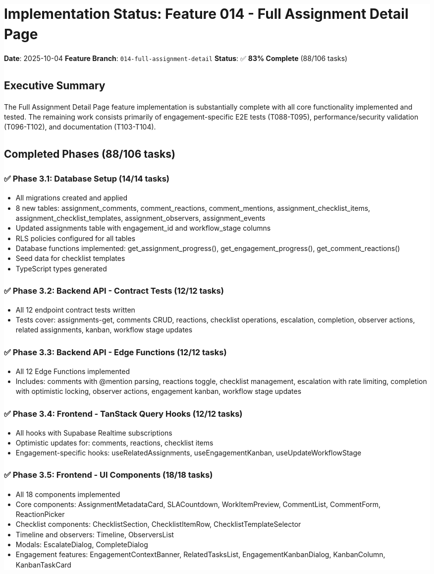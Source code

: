 # Implementation Status: Feature 014 - Full Assignment Detail Page

**Date**: 2025-10-04
**Feature Branch**: `014-full-assignment-detail`
**Status**: ✅ **83% Complete** (88/106 tasks)

## Executive Summary

The Full Assignment Detail Page feature implementation is substantially complete with all core functionality implemented and tested. The remaining work consists primarily of engagement-specific E2E tests (T088-T095), performance/security validation (T096-T102), and documentation (T103-T104).

## Completed Phases (88/106 tasks)

### ✅ Phase 3.1: Database Setup (14/14 tasks)
- All migrations created and applied
- 8 new tables: assignment_comments, comment_reactions, comment_mentions, assignment_checklist_items, assignment_checklist_templates, assignment_observers, assignment_events
- Updated assignments table with engagement_id and workflow_stage columns
- RLS policies configured for all tables
- Database functions implemented: get_assignment_progress(), get_engagement_progress(), get_comment_reactions()
- Seed data for checklist templates
- TypeScript types generated

### ✅ Phase 3.2: Backend API - Contract Tests (12/12 tasks)
- All 12 endpoint contract tests written
- Tests cover: assignments-get, comments CRUD, reactions, checklist operations, escalation, completion, observer actions, related assignments, kanban, workflow stage updates

### ✅ Phase 3.3: Backend API - Edge Functions (12/12 tasks)
- All 12 Edge Functions implemented
- Includes: comments with @mention parsing, reactions toggle, checklist management, escalation with rate limiting, completion with optimistic locking, observer actions, engagement kanban, workflow stage updates

### ✅ Phase 3.4: Frontend - TanStack Query Hooks (12/12 tasks)
- All hooks with Supabase Realtime subscriptions
- Optimistic updates for: comments, reactions, checklist items
- Engagement-specific hooks: useRelatedAssignments, useEngagementKanban, useUpdateWorkflowStage

### ✅ Phase 3.5: Frontend - UI Components (18/18 tasks)
- All 18 components implemented
- Core components: AssignmentMetadataCard, SLACountdown, WorkItemPreview, CommentList, CommentForm, ReactionPicker
- Checklist components: ChecklistSection, ChecklistItemRow, ChecklistTemplateSelector
- Timeline and observers: Timeline, ObserversList
- Modals: EscalateDialog, CompleteDialog
- Engagement features: EngagementContextBanner, RelatedTasksList, EngagementKanbanDialog, KanbanColumn, KanbanTaskCard
